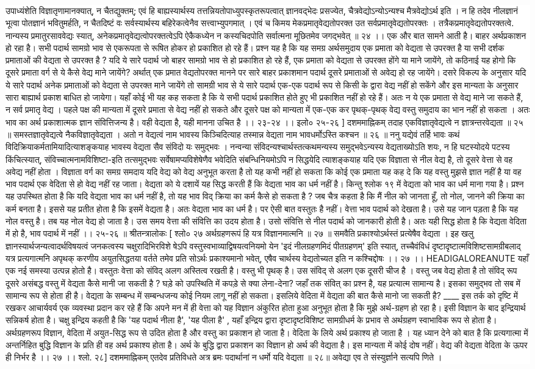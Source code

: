 उपाध्यंशेति विज्ञातृणामानक्यात्, न चैतद्युक्तम्; एवं हि बाह्यस्यार्थस्य तत्तन्नियतोपाध्युपस्कृतरूपत्वात् ज्ञानवद्भेदः प्रसज्येत, चैत्रवेद्योऽन्योऽन्यश्च मैत्रवेद्योऽर्थ इति । न हि तदेव नीलज्ञानं भूत्वा पोतज्ञानं भवितुमर्हति, न 
चैतदिष्टं वः सर्वस्यार्थस्य बहिरेकत्वेनैव सत्त्वाभ्युपगमात् । एवं च किमय मेकप्रमातृवेद्यतोपरक्त उत सर्वप्रमातृवेद्यतोपरक्तः । तत्रैकप्रमातृवेद्यतोपरक्तत्वे. नान्यस्य प्रमातुरसाववेद्यः स्यात्, अनेकप्रमातृवेद्यत्वोपरक्तत्वेऽपि ऐकैकध्येन न कस्यचिदपोति सर्वात्मना मूछितमेव जगद्भवेत् ॥ २४ ।। 
एक और बात सामने आती है। बाहर अर्थप्रकाशन हो रहा है। सभी पदार्थ सामग्रो भाव से एकरूपता से रूषित होकर हो प्रकाशित हो रहे हैं। प्रश्न यह है कि यह समग्र अर्थसमुदाय एक प्रमाता को वेद्यता से उपरक्त है या सभी दर्शक प्रमाताओं की वेद्यता से उपरक्त है ? यदि ये सारे पदार्थ जो बाहर सामग्रो भाव से हो प्रकाशित हो रहे हैं, एक प्रमाता को वेद्यता से उपरक्त होंगे या माने जायेंगे, तो कठिनाई यह होगो कि दूसरे प्रमाता वर्ग से ये कैसे वेद्य माने जायेंगे? अर्थात् एक प्रमात वेद्यतोपरक्त मानने पर सारे बाहर प्रकाशमान पदार्थ दूसरे प्रमाताओं से अवेद्य हो रह जायेंगे। 
दसरे विकल्प के अनुसार यदि ये सारे पदार्थ अनेक प्रमाताओं को वेद्यता से उपरक्त माने जायेंगे तो सामग्री भाव से ये सारे पदार्थ एक-एक पदार्थ रूप से किसी के द्वारा वेद्य नहीं हो सकेंगे और इस मान्यता के अनुसार सारा बाह्यार्थ प्रकाश बाधित हो जायेगा। यहाँ कोई भी यह कह सकता है कि ये सभी पदार्थ प्रकाशित होते हुए भी प्रकाशित नहीं हो रहे हैं। अतः न ये एक प्रमाता से वेद्य माने जा सकते हैं, न सर्व प्रमातृ वेद्य । पहले पक्ष की मान्यता में दूसरे प्रमाता से वेद्य नहीं हो सकते और दूसरे पक्ष को मान्यता में एक-एक कर पृथक्-पृथक् वेद्य वस्तु समुदाय का भान नहीं हो सकता । अतः भाव का अर्थ प्रकाशात्मक ज्ञान संवित्तिजन्य है। वही वेद्यता है, यही मानना उचित है ।। २३-२४ ।। 
इलो० २५-२६ ] 
दशममाह्निकम् 
तदाह एकविज्ञातृवेद्यत्वे न ज्ञात्रन्तरवेद्यता ॥ २५ ॥ समस्तज्ञातृवेद्यत्वे नैकविज्ञातृवेद्यता । 
अतो न वेद्यत्वं नाम भावस्य किञ्चिदित्याह तस्मान्न वेद्यता नाम भावधर्मोऽस्ति कश्चन ॥ २६ ॥ ननु यद्येवं तर्हि भावः कथं विदिक्रियाकर्मतामियादित्याशङ्कयाह भावस्य वेद्यता सैव संविदो यः समुद्भवः । 
नन्वन्या संविदन्यश्चार्थस्तत्कथमन्यस्य समुद्भवेऽन्यस्य वेद्यताख्योऽति शयः, न हि घटस्योदये पटस्य किंचित्स्यात्, संविच्चात्मनामविशिष्टा-इति तत्समुद्भवः सर्वेषामप्यविशेषेणैव भवेदिति संबन्धिनियमोऽपि न सिद्धयेदि त्याशङ्कयाह 
यदि एक विज्ञाता से नील वेद्य है, तो दूसरे वेत्ता से वह अवेद्य नहीं होता । विज्ञाता वर्ग का समग्र समदाय यदि वेद्य को वेद्य अनुभूत करता है तो यह कभी नहीं हो सकता कि कोई एक प्रमाता यह कह दे कि यह वस्तु मुझसे ज्ञात नहीं है या वह भाव पदार्थ एक वेदिता से हो वेद्य नहीं रह जाता। वेद्यता को ये दशायें यह सिद्ध करती हैं कि वेद्यता भाव का धर्म नहीं है। किन्तु श्लोक १९ में वेद्यता को भाव का धर्म माना गया है। 
प्रश्न यह उपस्थित होता है कि यदि वेद्यता भाव का धर्म नहीं है, तो यह भाव विद् क्रिया का कर्म कैसे हो सकता है ? जब चैत्र कहता है कि मैं नील को जानता हूँ, तो नोल, जानने की क्रिया का कर्म बनता है। इससे यह प्रतीत होता है कि इसमें वेद्यता है। अतः वेद्यता भाव का धर्म है। पर ऐसी बात वस्तुतः है नहीं। वेत्ता भाव पदार्थ को देखता है। उसे यह जान पड़ता है कि यह नोल वस्तु है। तब यह नोल वेद्य हो जाता है। उस समय वेत्ता की संवित्ति का उदय होता है। उसो संवित्ति से नील पदार्थ को जानकारी होती है। अतः यही सिद्ध होता है कि वेद्यता वेदिता में हो है, भाव पदार्थ में नहीं ।। २५-२६ ॥ 
श्रीतन्त्रालोकः 
[ श्लो० २७ 
अर्थग्रहणरूपं हि यत्र विज्ञानमात्मनि ॥ २७ ॥ समवैति प्रकाश्योऽर्थस्तं प्रत्येषैव वेद्यता । 
इह खलु ज्ञानस्यार्थजन्यत्वादर्थविषयत्वं जनकत्वस्य चक्षुरादिभिरविशे षेऽपि वस्तुस्वभाव्याद्विषयत्वनियमो येन 'इदं नीलग्रहणमिदं पीतग्रहणम्' इति स्यात्, तच्चैवंविधं दृष्टादृष्टात्मविशिष्टसामग्रीबलाद् यत्र प्रत्यगात्मनि अपृथक् करणीय अयुतसिद्धतया वर्तते तमेव प्रति सोऽर्थः प्रकाश्यमानो भवेत्, एषैव चार्थस्य वेद्यतोच्यत इति न कश्चिद्दोषः ।। २७ ।। 
HEADIGALOREANUTE 
यहाँ एक नई समस्या उत्पन्न होतो है। वस्तुतः वेत्ता को संविद् अलग अस्तित्व रखती है। वस्तु भी पृथक् है। उस संविद् से अलग एक दूसरी चीज है । वस्तु जब वेद्य होता है तो संविद् रूप दूसरे असंबद्ध वस्तु में वेद्यता कैसे मानी जा सकती है ? घड़े को उपस्थिति में कपड़े से क्या लेना-देना? जहाँ तक संवित् का प्रश्न है, यह प्रत्यात्म सामान्य है। इसका समुद्भव तो सब में सामान्य रूप से होता ही है। वेद्यता के सम्बन्ध में सम्बन्धजन्य कोई नियम लागू नहीं हो सकता। इसलिये वेदिता में वेद्यता की बात कैसे मानो जा सकती है? 
____ इस तर्क को दृष्टि में रखकर आचार्यवर्य एक व्यवस्था प्रदान कर रहे हैं कि अपने मन में ही वेत्ता को यह विज्ञान अंकुरित होता हुआ अनुभूत होता है कि मुझे अर्थ-ग्रहण हो रहा है। इसी विज्ञान के बाद इन्द्रियार्थ सन्निकर्ष होता है। चक्षु इन्द्रिय कहती है कि 'यह पदार्थ नीला है', 'यह पीला है' , यहाँ इन्द्रिय द्वारा दृष्टादृष्टविशिष्ट सामग्रीधर्म के प्रभाव से अर्थग्रहण स्वाभाविक रूप से होता है। अर्थग्रहणरूप विज्ञान, वेदिता में अयुत-सिद्ध रूप से उदित होता है 
और वस्तु का प्रकाशन हो जाता है। वेदिता के लिये अर्थ प्रकाश्य हो जाता है । यह ध्यान देने को बात है कि प्रत्यगात्मा में अन्तर्निहित बुद्धि विज्ञान के प्रति ही वह अर्थ प्रकाश्य होता है। अर्थ के बुद्धि द्वारा प्रकाशन का विज्ञान हो अर्थ की वेद्यता है। इस मान्यता में कोई दोष नहीं। वेद्य की वेद्यता वेदिता के ऊपर ही निर्भर है ।। २७ ।। 
श्लो. २८] 
दशममाह्निकम् 
एतदेव प्रतिविधते अत्र ब्रमः पदार्थानां न धर्मो यदि वेद्यता ॥ २८॥ अवेद्या एव ते संस्युर्ज्ञाने सत्यपि णिते । 